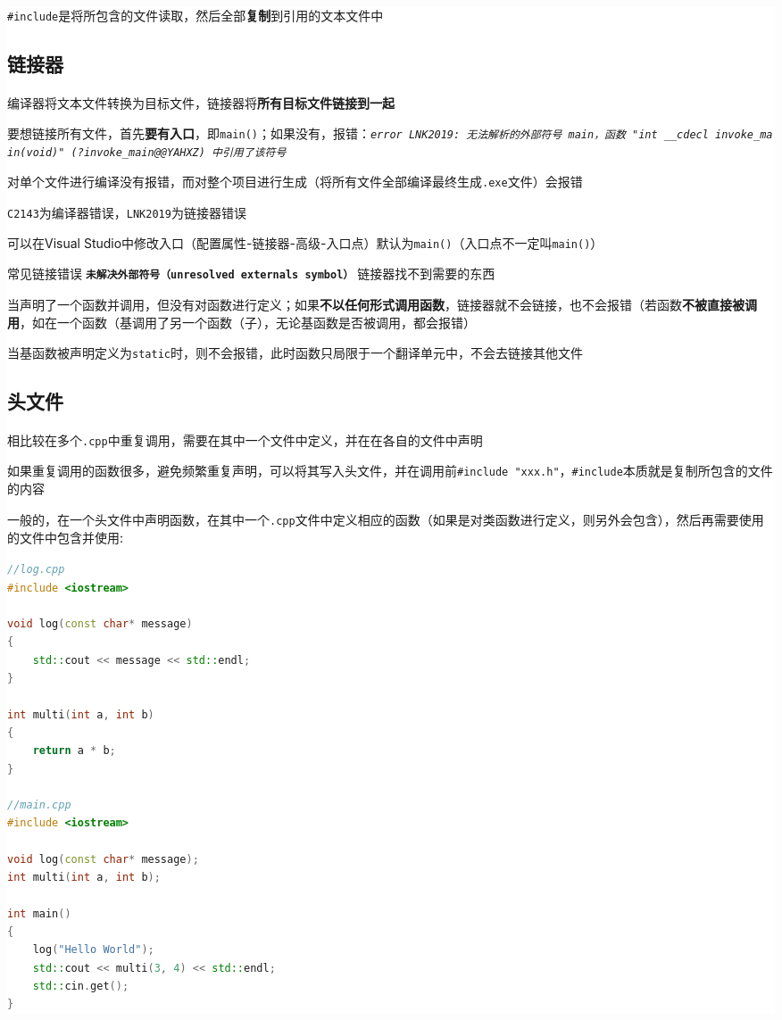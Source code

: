 `#include`是将所包含的文件读取，然后全部**复制**到引用的文本文件中

## 链接器

编译器将文本文件转换为目标文件，链接器将**所有目标文件链接到一起**

要想链接所有文件，首先**要有入口**，即`main()`；如果没有，报错：*`error LNK2019: 无法解析的外部符号 main，函数 "int __cdecl invoke_main(void)" (?invoke_main@@YAHXZ) 中引用了该符号`*

对单个文件进行编译没有报错，而对整个项目进行生成（将所有文件全部编译最终生成`.exe`文件）会报错

`C2143`为编译器错误，`LNK2019`为链接器错误

可以在Visual Studio中修改入口（配置属性-链接器-高级-入口点）默认为`main()`（入口点不一定叫`main()`）



常见链接错误 **`未解决外部符号（unresolved externals symbol）`** 链接器找不到需要的东西

当声明了一个函数并调用，但没有对函数进行定义；如果**不以任何形式调用函数**，链接器就不会链接，也不会报错（若函数**不被直接被调用**，如在一个函数（基调用了另一个函数（子），无论基函数是否被调用，都会报错）

当基函数被声明定义为`static`时，则不会报错，此时函数只局限于一个翻译单元中，不会去链接其他文件

## 头文件

相比较在多个`.cpp`中重复调用，需要在其中一个文件中定义，并在在各自的文件中声明

如果重复调用的函数很多，避免频繁重复声明，可以将其写入头文件，并在调用前`#include "xxx.h"`，`#include`本质就是复制所包含的文件的内容

一般的，在一个头文件中声明函数，在其中一个`.cpp`文件中定义相应的函数（如果是对类函数进行定义，则另外会包含），然后再需要使用的文件中包含并使用:

```cpp
//log.cpp
#include <iostream>

void log(const char* message)
{
	std::cout << message << std::endl;
}

int multi(int a, int b)
{
	return a * b;
}

//main.cpp
#include <iostream>

void log(const char* message);
int multi(int a, int b);

int main()
{
	log("Hello World");
	std::cout << multi(3, 4) << std::endl;
	std::cin.get();
}
```
